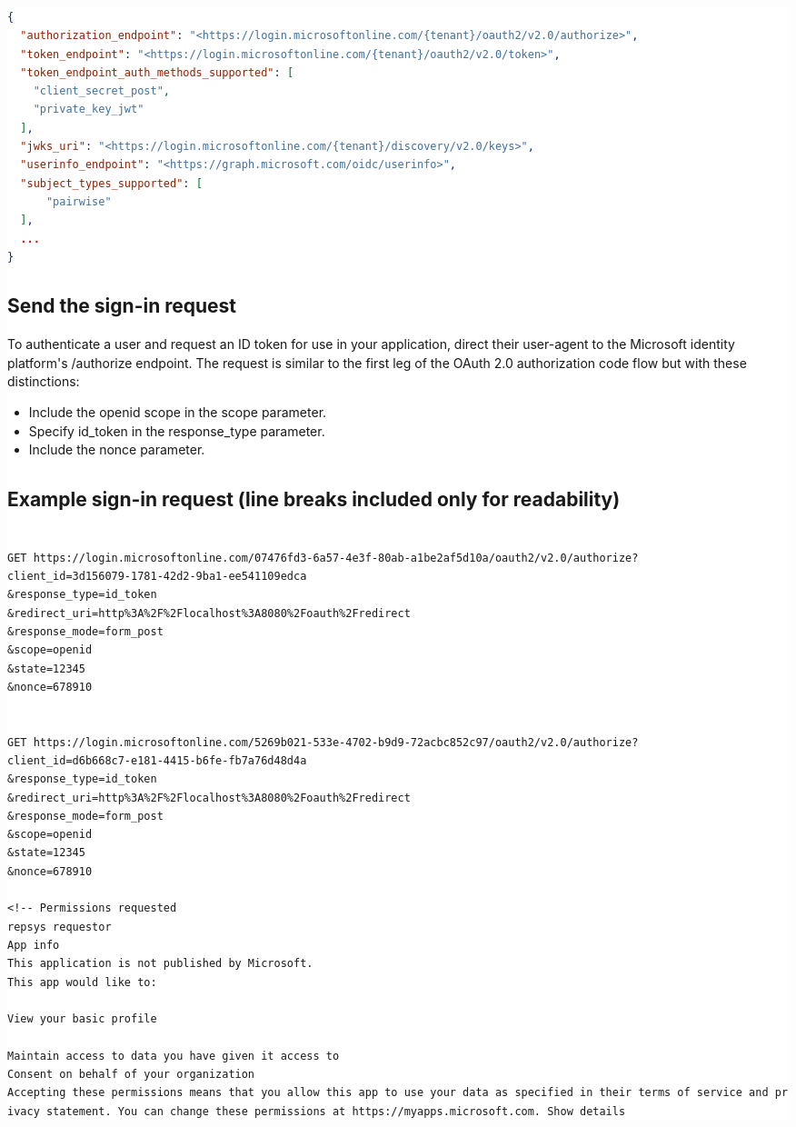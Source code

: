 ```json
{
  "authorization_endpoint": "<https://login.microsoftonline.com/{tenant}/oauth2/v2.0/authorize>",
  "token_endpoint": "<https://login.microsoftonline.com/{tenant}/oauth2/v2.0/token>",
  "token_endpoint_auth_methods_supported": [
    "client_secret_post",
    "private_key_jwt"
  ],
  "jwks_uri": "<https://login.microsoftonline.com/{tenant}/discovery/v2.0/keys>",
  "userinfo_endpoint": "<https://graph.microsoft.com/oidc/userinfo>",
  "subject_types_supported": [
      "pairwise"
  ],
  ...
}
```

## Send the sign-in request

To authenticate a user and request an ID token for use in your application, direct their user-agent to the Microsoft identity platform's /authorize endpoint. The request is similar to the first leg of the OAuth 2.0 authorization code flow but with these distinctions:

- Include the openid scope in the scope parameter.
- Specify id_token in the response_type parameter.
- Include the nonce parameter.

## Example sign-in request (line breaks included only for readability)

```http

GET https://login.microsoftonline.com/07476fd3-6a57-4e3f-80ab-a1be2af5d10a/oauth2/v2.0/authorize?
client_id=3d156079-1781-42d2-9ba1-ee541109edca
&response_type=id_token
&redirect_uri=http%3A%2F%2Flocalhost%3A8080%2Foauth%2Fredirect
&response_mode=form_post
&scope=openid
&state=12345
&nonce=678910


GET https://login.microsoftonline.com/5269b021-533e-4702-b9d9-72acbc852c97/oauth2/v2.0/authorize?
client_id=d6b668c7-e181-4415-b6fe-fb7a76d48d4a
&response_type=id_token
&redirect_uri=http%3A%2F%2Flocalhost%3A8080%2Foauth%2Fredirect
&response_mode=form_post
&scope=openid
&state=12345
&nonce=678910

<!-- Permissions requested
repsys requestor
App info
This application is not published by Microsoft.
This app would like to:

View your basic profile

Maintain access to data you have given it access to
Consent on behalf of your organization
Accepting these permissions means that you allow this app to use your data as specified in their terms of service and privacy statement. You can change these permissions at https://myapps.microsoft.com. Show details
```